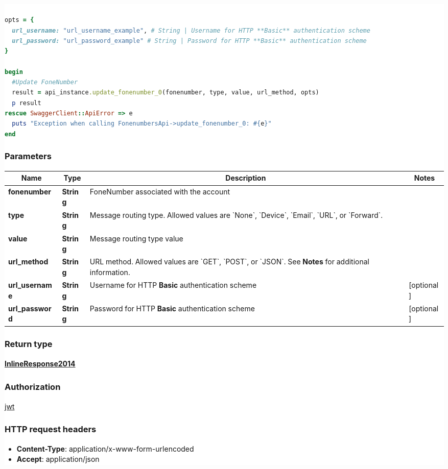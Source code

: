 ```ruby

opts = { 
  url_username: "url_username_example", # String | Username for HTTP **Basic** authentication scheme
  url_password: "url_password_example" # String | Password for HTTP **Basic** authentication scheme
}

begin
  #Update FoneNumber
  result = api_instance.update_fonenumber_0(fonenumber, type, value, url_method, opts)
  p result
rescue SwaggerClient::ApiError => e
  puts "Exception when calling FonenumbersApi->update_fonenumber_0: #{e}"
end
```

### Parameters

Name | Type | Description  | Notes
------------- | ------------- | ------------- | -------------
 **fonenumber** | **String**| FoneNumber associated with the account | 
 **type** | **String**| Message routing type. Allowed values are &#x60;None&#x60;, &#x60;Device&#x60;, &#x60;Email&#x60;, &#x60;URL&#x60;, or &#x60;Forward&#x60;. | 
 **value** | **String**| Message routing type value | 
 **url_method** | **String**| URL method. Allowed values are &#x60;GET&#x60;, &#x60;POST&#x60;, or &#x60;JSON&#x60;. See **Notes** for additional information. | 
 **url_username** | **String**| Username for HTTP **Basic** authentication scheme | [optional] 
 **url_password** | **String**| Password for HTTP **Basic** authentication scheme | [optional] 

### Return type

[**InlineResponse2014**](InlineResponse2014.md)

### Authorization

[jwt](../README.md#jwt)

### HTTP request headers

 - **Content-Type**: application/x-www-form-urlencoded
 - **Accept**: application/json



